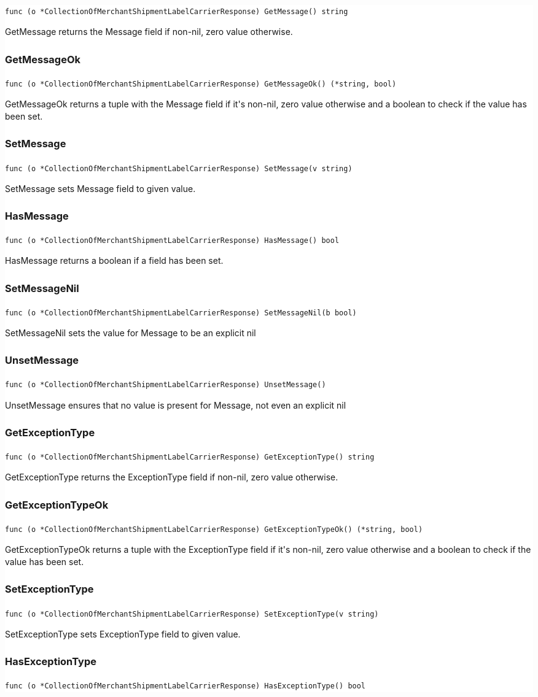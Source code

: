 `func (o *CollectionOfMerchantShipmentLabelCarrierResponse) GetMessage() string`

GetMessage returns the Message field if non-nil, zero value otherwise.

### GetMessageOk

`func (o *CollectionOfMerchantShipmentLabelCarrierResponse) GetMessageOk() (*string, bool)`

GetMessageOk returns a tuple with the Message field if it's non-nil, zero value otherwise
and a boolean to check if the value has been set.

### SetMessage

`func (o *CollectionOfMerchantShipmentLabelCarrierResponse) SetMessage(v string)`

SetMessage sets Message field to given value.

### HasMessage

`func (o *CollectionOfMerchantShipmentLabelCarrierResponse) HasMessage() bool`

HasMessage returns a boolean if a field has been set.

### SetMessageNil

`func (o *CollectionOfMerchantShipmentLabelCarrierResponse) SetMessageNil(b bool)`

 SetMessageNil sets the value for Message to be an explicit nil

### UnsetMessage
`func (o *CollectionOfMerchantShipmentLabelCarrierResponse) UnsetMessage()`

UnsetMessage ensures that no value is present for Message, not even an explicit nil
### GetExceptionType

`func (o *CollectionOfMerchantShipmentLabelCarrierResponse) GetExceptionType() string`

GetExceptionType returns the ExceptionType field if non-nil, zero value otherwise.

### GetExceptionTypeOk

`func (o *CollectionOfMerchantShipmentLabelCarrierResponse) GetExceptionTypeOk() (*string, bool)`

GetExceptionTypeOk returns a tuple with the ExceptionType field if it's non-nil, zero value otherwise
and a boolean to check if the value has been set.

### SetExceptionType

`func (o *CollectionOfMerchantShipmentLabelCarrierResponse) SetExceptionType(v string)`

SetExceptionType sets ExceptionType field to given value.

### HasExceptionType

`func (o *CollectionOfMerchantShipmentLabelCarrierResponse) HasExceptionType() bool`
